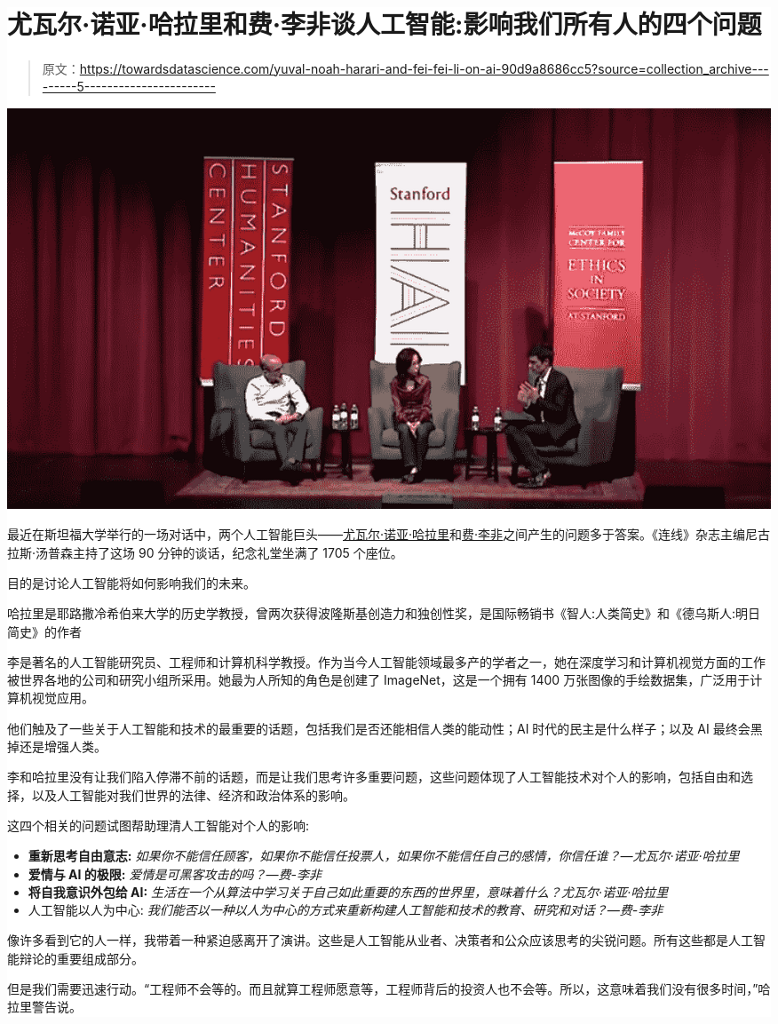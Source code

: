 # 尤瓦尔·诺亚·哈拉里和费·李非谈人工智能:影响我们所有人的四个问题

> 原文：<https://towardsdatascience.com/yuval-noah-harari-and-fei-fei-li-on-ai-90d9a8686cc5?source=collection_archive---------5----------------------->

![](img/f7c2984b43fcf672e3dd501817503252.png)

最近在斯坦福大学举行的一场对话中，两个人工智能巨头——[尤瓦尔·诺亚·哈拉里](https://www.ynharari.com/)和[费·李非](http://vision.stanford.edu/)之间产生的问题多于答案。《连线》杂志主编尼古拉斯·汤普森主持了这场 90 分钟的谈话，纪念礼堂坐满了 1705 个座位。

目的是讨论人工智能将如何影响我们的未来。

哈拉里是耶路撒冷希伯来大学的历史学教授，曾两次获得波隆斯基创造力和独创性奖，是国际畅销书《智人:人类简史》和《德乌斯人:明日简史》的作者

李是著名的人工智能研究员、工程师和计算机科学教授。作为当今人工智能领域最多产的学者之一，她在深度学习和计算机视觉方面的工作被世界各地的公司和研究小组所采用。她最为人所知的角色是创建了 ImageNet，这是一个拥有 1400 万张图像的手绘数据集，广泛用于计算机视觉应用。

他们触及了一些关于人工智能和技术的最重要的话题，包括我们是否还能相信人类的能动性；AI 时代的民主是什么样子；以及 AI 最终会黑掉还是增强人类。

李和哈拉里没有让我们陷入停滞不前的话题，而是让我们思考许多重要问题，这些问题体现了人工智能技术对个人的影响，包括自由和选择，以及人工智能对我们世界的法律、经济和政治体系的影响。

这四个相关的问题试图帮助理清人工智能对个人的影响:

*   **重新思考自由意志:** *如果你不能信任顾客，如果你不能信任投票人，如果你不能信任自己的感情，你信任谁？—尤瓦尔·诺亚·哈拉里*
*   **爱情与 AI 的极限:** *爱情是可黑客攻击的吗？—费-李非*
*   **将自我意识外包给 AI:** *生活在一个从算法中学习关于自己如此重要的东西的世界里，意味着什么？尤瓦尔·诺亚·哈拉里*
*   人工智能以人为中心: *我们能否以一种以人为中心的方式来重新构建人工智能和技术的教育、研究和对话？—费-李非*

像许多看到它的人一样，我带着一种紧迫感离开了演讲。这些是人工智能从业者、决策者和公众应该思考的尖锐问题。所有这些都是人工智能辩论的重要组成部分。

但是我们需要迅速行动。“工程师不会等的。而且就算工程师愿意等，工程师背后的投资人也不会等。所以，这意味着我们没有很多时间，”哈拉里警告说。
